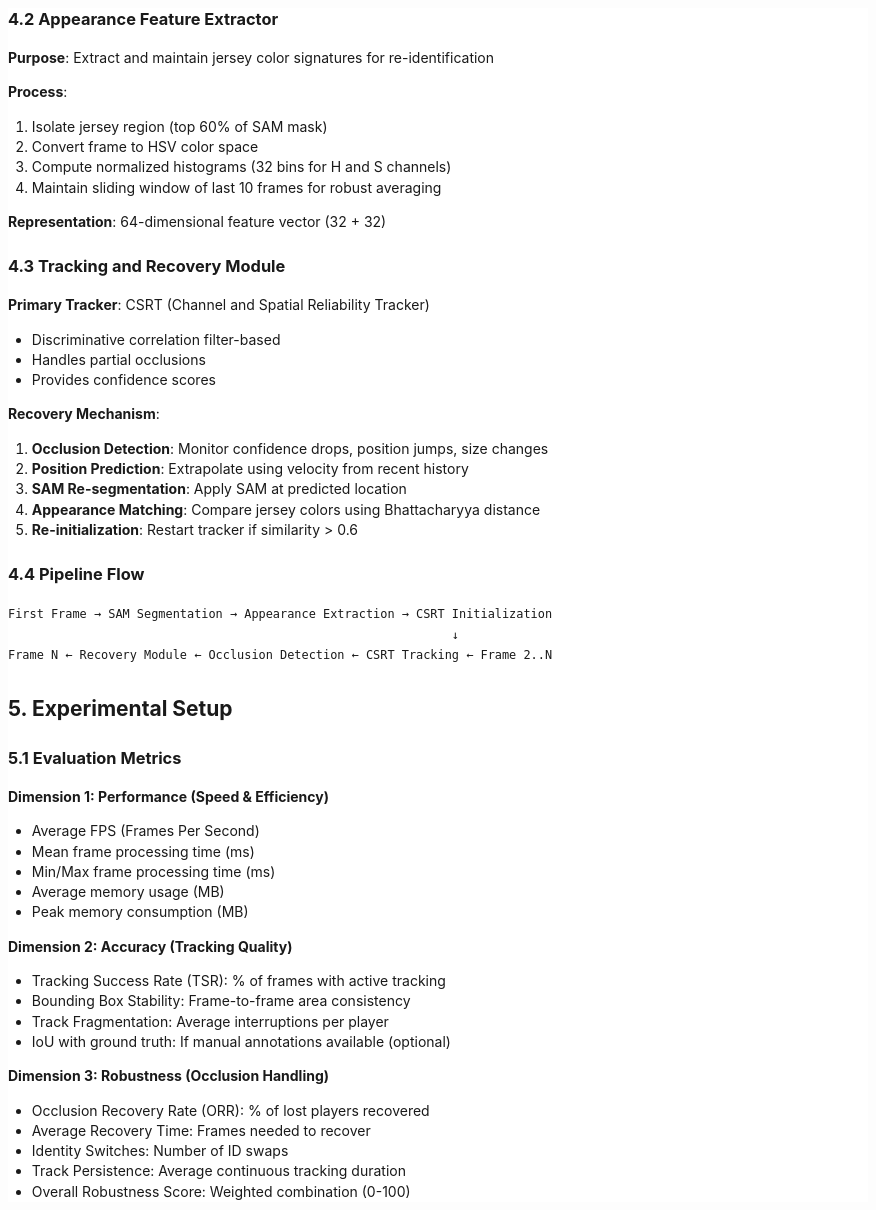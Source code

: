 ### 4.2 Appearance Feature Extractor

**Purpose**: Extract and maintain jersey color signatures for re-identification

**Process**:
1. Isolate jersey region (top 60% of SAM mask)
2. Convert frame to HSV color space
3. Compute normalized histograms (32 bins for H and S channels)
4. Maintain sliding window of last 10 frames for robust averaging

**Representation**: 64-dimensional feature vector (32 + 32)

### 4.3 Tracking and Recovery Module

**Primary Tracker**: CSRT (Channel and Spatial Reliability Tracker)
- Discriminative correlation filter-based
- Handles partial occlusions
- Provides confidence scores

**Recovery Mechanism**:
1. **Occlusion Detection**: Monitor confidence drops, position jumps, size changes
2. **Position Prediction**: Extrapolate using velocity from recent history
3. **SAM Re-segmentation**: Apply SAM at predicted location
4. **Appearance Matching**: Compare jersey colors using Bhattacharyya distance
5. **Re-initialization**: Restart tracker if similarity > 0.6

### 4.4 Pipeline Flow
```
First Frame → SAM Segmentation → Appearance Extraction → CSRT Initialization
                                                              ↓
Frame N ← Recovery Module ← Occlusion Detection ← CSRT Tracking ← Frame 2..N
```

## 5. Experimental Setup

### 5.1 Evaluation Metrics

**Dimension 1: Performance (Speed & Efficiency)**
- Average FPS (Frames Per Second)
- Mean frame processing time (ms)
- Min/Max frame processing time (ms)
- Average memory usage (MB)
- Peak memory consumption (MB)

**Dimension 2: Accuracy (Tracking Quality)**
- Tracking Success Rate (TSR): % of frames with active tracking
- Bounding Box Stability: Frame-to-frame area consistency
- Track Fragmentation: Average interruptions per player
- IoU with ground truth: If manual annotations available (optional)

**Dimension 3: Robustness (Occlusion Handling)**
- Occlusion Recovery Rate (ORR): % of lost players recovered
- Average Recovery Time: Frames needed to recover
- Identity Switches: Number of ID swaps
- Track Persistence: Average continuous tracking duration
- Overall Robustness Score: Weighted combination (0-100)
